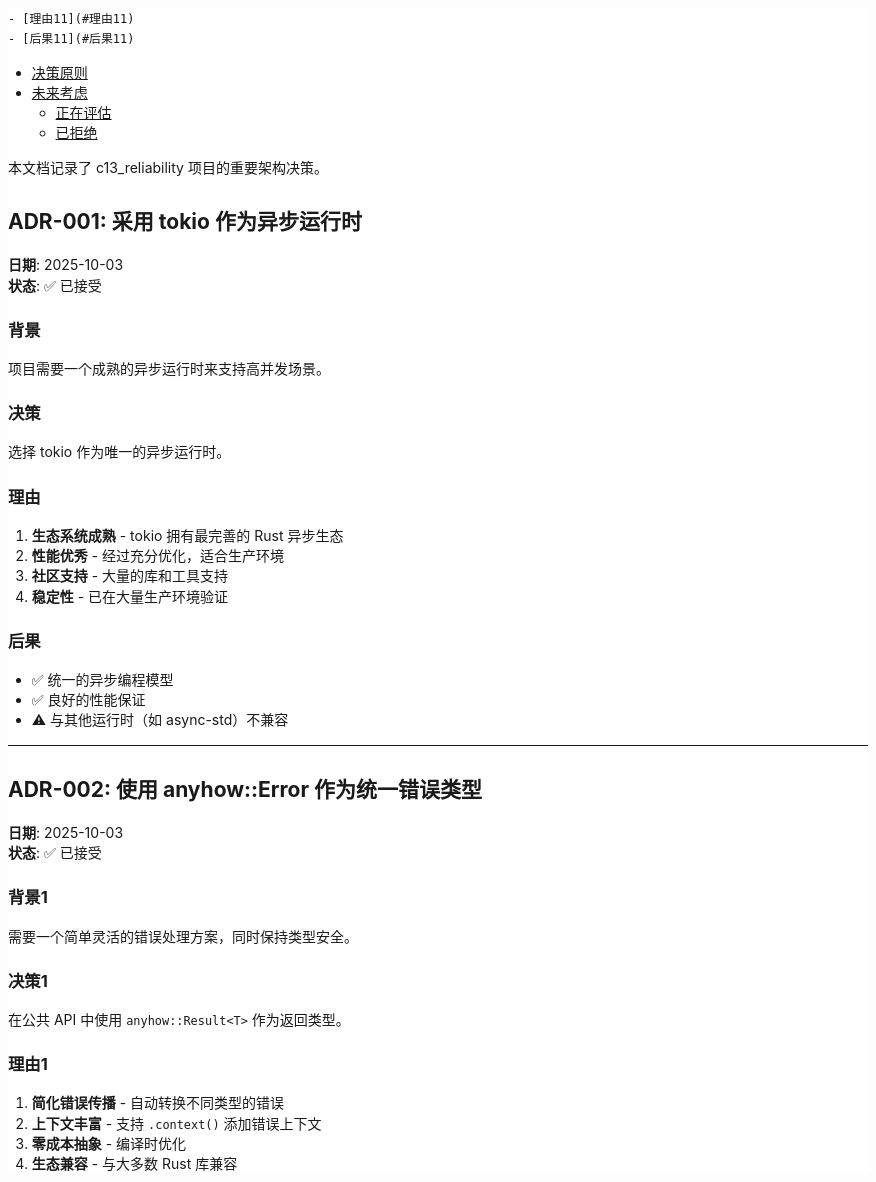     - [理由11](#理由11)
    - [后果11](#后果11)
  - [决策原则](#决策原则)
  - [未来考虑](#未来考虑)
    - [正在评估](#正在评估)
    - [已拒绝](#已拒绝)

本文档记录了 c13_reliability 项目的重要架构决策。

## ADR-001: 采用 tokio 作为异步运行时

**日期**: 2025-10-03  
**状态**: ✅ 已接受

### 背景

项目需要一个成熟的异步运行时来支持高并发场景。

### 决策

选择 tokio 作为唯一的异步运行时。

### 理由

1. **生态系统成熟** - tokio 拥有最完善的 Rust 异步生态
2. **性能优秀** - 经过充分优化，适合生产环境
3. **社区支持** - 大量的库和工具支持
4. **稳定性** - 已在大量生产环境验证

### 后果

- ✅ 统一的异步编程模型
- ✅ 良好的性能保证
- ⚠️ 与其他运行时（如 async-std）不兼容

---

## ADR-002: 使用 anyhow::Error 作为统一错误类型

**日期**: 2025-10-03  
**状态**: ✅ 已接受

### 背景1

需要一个简单灵活的错误处理方案，同时保持类型安全。

### 决策1

在公共 API 中使用 `anyhow::Result<T>` 作为返回类型。

### 理由1

1. **简化错误传播** - 自动转换不同类型的错误
2. **上下文丰富** - 支持 `.context()` 添加错误上下文
3. **零成本抽象** - 编译时优化
4. **生态兼容** - 与大多数 Rust 库兼容
